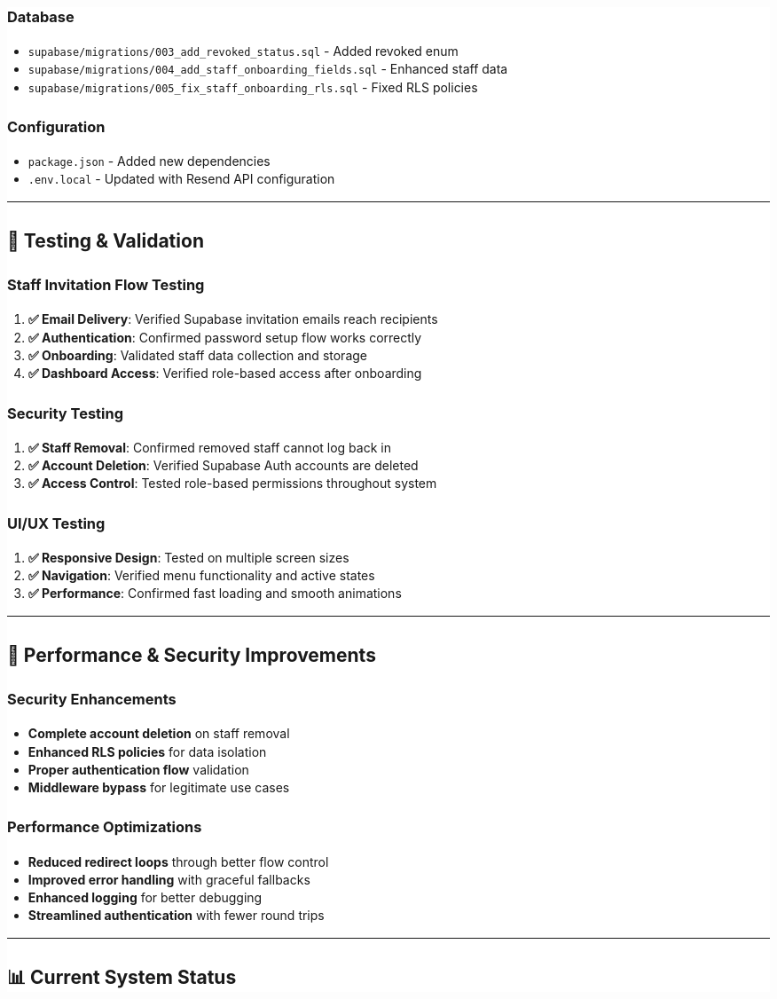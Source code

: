 ### Database
- `supabase/migrations/003_add_revoked_status.sql` - Added revoked enum
- `supabase/migrations/004_add_staff_onboarding_fields.sql` - Enhanced staff data
- `supabase/migrations/005_fix_staff_onboarding_rls.sql` - Fixed RLS policies

### Configuration
- `package.json` - Added new dependencies
- `.env.local` - Updated with Resend API configuration

---

## 🧪 Testing & Validation

### Staff Invitation Flow Testing
1. **✅ Email Delivery**: Verified Supabase invitation emails reach recipients
2. **✅ Authentication**: Confirmed password setup flow works correctly
3. **✅ Onboarding**: Validated staff data collection and storage
4. **✅ Dashboard Access**: Verified role-based access after onboarding

### Security Testing
1. **✅ Staff Removal**: Confirmed removed staff cannot log back in
2. **✅ Account Deletion**: Verified Supabase Auth accounts are deleted
3. **✅ Access Control**: Tested role-based permissions throughout system

### UI/UX Testing
1. **✅ Responsive Design**: Tested on multiple screen sizes
2. **✅ Navigation**: Verified menu functionality and active states
3. **✅ Performance**: Confirmed fast loading and smooth animations

---

## 🚀 Performance & Security Improvements

### Security Enhancements
- **Complete account deletion** on staff removal
- **Enhanced RLS policies** for data isolation
- **Proper authentication flow** validation
- **Middleware bypass** for legitimate use cases

### Performance Optimizations
- **Reduced redirect loops** through better flow control
- **Improved error handling** with graceful fallbacks
- **Enhanced logging** for better debugging
- **Streamlined authentication** with fewer round trips

---

## 📊 Current System Status
